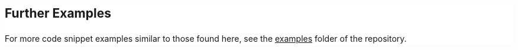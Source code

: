 ## Further Examples

For more code snippet examples similar to those found here, see the [examples](https://github.com/forcedotcom/source-deploy-retrieve/tree/main/examples) folder of the repository.

[metadata registry file]: https://github.com/forcedotcom/source-deploy-retrieve/blob/main/src/registry/metadataRegistry.json
